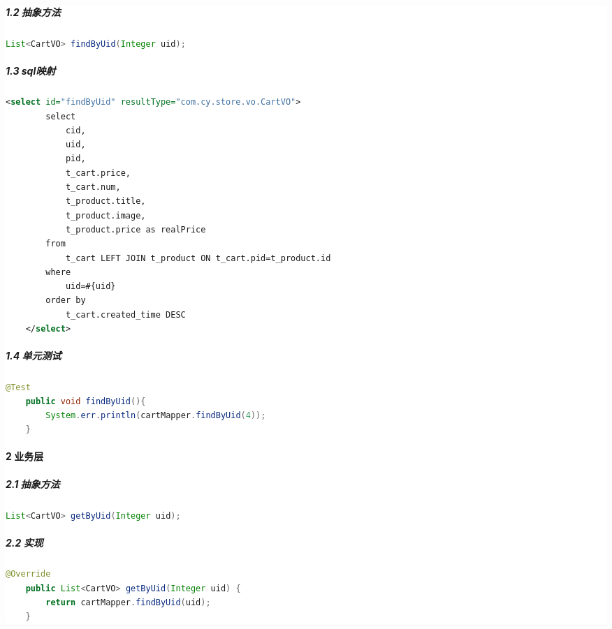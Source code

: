 ```java
```

##### 1.2 抽象方法

```java
List<CartVO> findByUid(Integer uid);
```

##### 1.3 sql映射

```xml
<select id="findByUid" resultType="com.cy.store.vo.CartVO">
        select
            cid,
            uid,
            pid,
            t_cart.price,
            t_cart.num,
            t_product.title,
            t_product.image,
            t_product.price as realPrice
        from
            t_cart LEFT JOIN t_product ON t_cart.pid=t_product.id
        where
            uid=#{uid}
        order by
            t_cart.created_time DESC
    </select>
```

##### 1.4 单元测试

```java
@Test
    public void findByUid(){
        System.err.println(cartMapper.findByUid(4));
    }
```

#### 2 业务层

##### 2.1 抽象方法

```java
List<CartVO> getByUid(Integer uid);
```

##### 2.2 实现

```java
@Override
    public List<CartVO> getByUid(Integer uid) {
        return cartMapper.findByUid(uid);
    }
```
